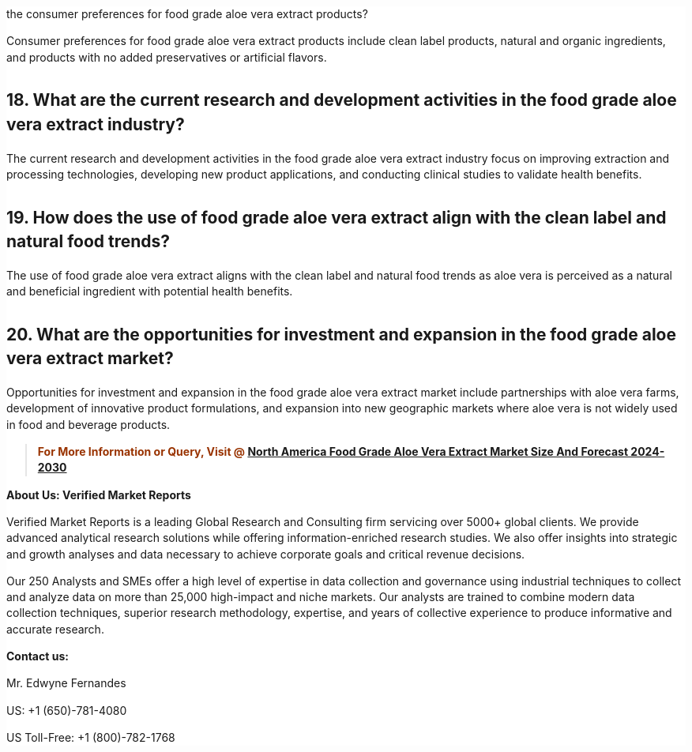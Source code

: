 the consumer preferences for food grade aloe vera extract products?</div><div></h2><p>Consumer preferences for food grade aloe vera extract products include clean label products, natural and organic ingredients, and products with no added preservatives or artificial flavors.</p><h2>18. What are the current research and development activities in the food grade aloe vera extract industry?</div><div></h2><p>The current research and development activities in the food grade aloe vera extract industry focus on improving extraction and processing technologies, developing new product applications, and conducting clinical studies to validate health benefits.</p><h2>19. How does the use of food grade aloe vera extract align with the clean label and natural food trends?</div><div></h2><p>The use of food grade aloe vera extract aligns with the clean label and natural food trends as aloe vera is perceived as a natural and beneficial ingredient with potential health benefits.</p><h2>20. What are the opportunities for investment and expansion in the food grade aloe vera extract market?</div><div></h2><p>Opportunities for investment and expansion in the food grade aloe vera extract market include partnerships with aloe vera farms, development of innovative product formulations, and expansion into new geographic markets where aloe vera is not widely used in food and beverage products.</p></body></html></p><blockquote><p><span style="color: #993300;"><strong>For More Information or Query, Visit @ <a href="https://www.verifiedmarketreports.com/product/food-grade-aloe-vera-extract-market/">North America Food Grade Aloe Vera Extract Market Size And Forecast 2024-2030</a></strong></span></p></blockquote><p><strong>About Us: Verified Market Reports</strong></p><p>Verified Market Reports is a leading Global Research and Consulting firm servicing over 5000+ global clients. We provide advanced analytical research solutions while offering information-enriched research studies. We also offer insights into strategic and growth analyses and data necessary to achieve corporate goals and critical revenue decisions.</p><p>Our 250 Analysts and SMEs offer a high level of expertise in data collection and governance using industrial techniques to collect and analyze data on more than 25,000 high-impact and niche markets. Our analysts are trained to combine modern data collection techniques, superior research methodology, expertise, and years of collective experience to produce informative and accurate research.</p><p><strong>Contact us:</strong></p><p>Mr. Edwyne Fernandes</p><p>US: +1 (650)-781-4080</p><p>US Toll-Free: +1 (800)-782-1768</p>
